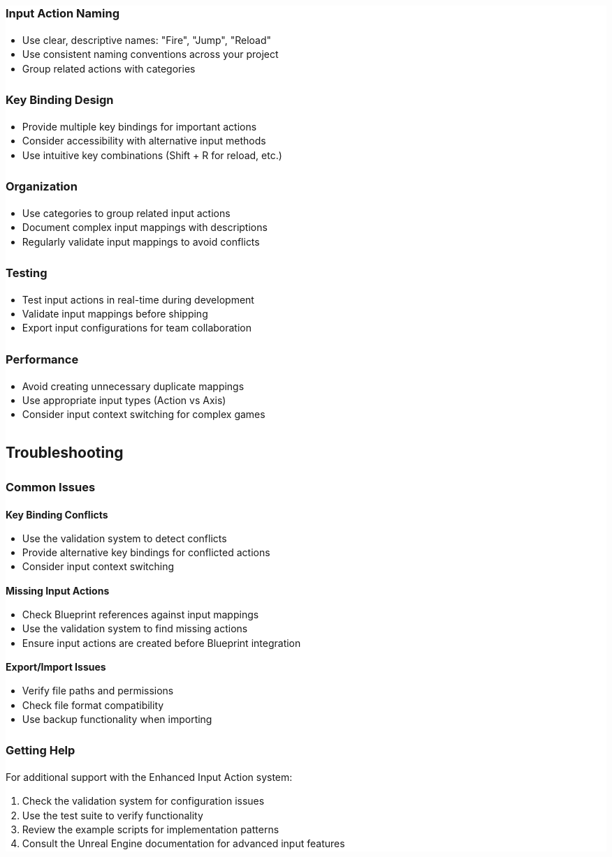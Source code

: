 ### Input Action Naming
- Use clear, descriptive names: "Fire", "Jump", "Reload"
- Use consistent naming conventions across your project
- Group related actions with categories

### Key Binding Design
- Provide multiple key bindings for important actions
- Consider accessibility with alternative input methods
- Use intuitive key combinations (Shift + R for reload, etc.)

### Organization
- Use categories to group related input actions
- Document complex input mappings with descriptions
- Regularly validate input mappings to avoid conflicts

### Testing
- Test input actions in real-time during development
- Validate input mappings before shipping
- Export input configurations for team collaboration

### Performance
- Avoid creating unnecessary duplicate mappings
- Use appropriate input types (Action vs Axis)
- Consider input context switching for complex games

## Troubleshooting

### Common Issues

**Key Binding Conflicts**
- Use the validation system to detect conflicts
- Provide alternative key bindings for conflicted actions
- Consider input context switching

**Missing Input Actions**
- Check Blueprint references against input mappings
- Use the validation system to find missing actions
- Ensure input actions are created before Blueprint integration

**Export/Import Issues**
- Verify file paths and permissions
- Check file format compatibility
- Use backup functionality when importing

### Getting Help

For additional support with the Enhanced Input Action system:
1. Check the validation system for configuration issues
2. Use the test suite to verify functionality
3. Review the example scripts for implementation patterns
4. Consult the Unreal Engine documentation for advanced input features
